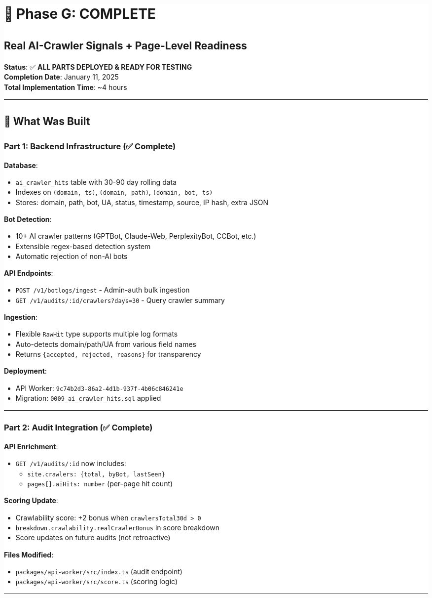 # 🎉 Phase G: COMPLETE

## Real AI-Crawler Signals + Page-Level Readiness

**Status**: ✅ **ALL PARTS DEPLOYED & READY FOR TESTING**  
**Completion Date**: January 11, 2025  
**Total Implementation Time**: ~4 hours

---

## 🚀 What Was Built

### Part 1: Backend Infrastructure (✅ Complete)

**Database**:
- `ai_crawler_hits` table with 30-90 day rolling data
- Indexes on `(domain, ts)`, `(domain, path)`, `(domain, bot, ts)`
- Stores: domain, path, bot, UA, status, timestamp, source, IP hash, extra JSON

**Bot Detection**:
- 10+ AI crawler patterns (GPTBot, Claude-Web, PerplexityBot, CCBot, etc.)
- Extensible regex-based detection system
- Automatic rejection of non-AI bots

**API Endpoints**:
- `POST /v1/botlogs/ingest` - Admin-auth bulk ingestion
- `GET /v1/audits/:id/crawlers?days=30` - Query crawler summary

**Ingestion**:
- Flexible `RawHit` type supports multiple log formats
- Auto-detects domain/path/UA from various field names
- Returns `{accepted, rejected, reasons}` for transparency

**Deployment**:
- API Worker: `9c74b2d3-86a2-4d1b-937f-4b06c846241e`
- Migration: `0009_ai_crawler_hits.sql` applied

---

### Part 2: Audit Integration (✅ Complete)

**API Enrichment**:
- `GET /v1/audits/:id` now includes:
  - `site.crawlers: {total, byBot, lastSeen}`
  - `pages[].aiHits: number` (per-page hit count)

**Scoring Update**:
- Crawlability score: +2 bonus when `crawlersTotal30d > 0`
- `breakdown.crawlability.realCrawlerBonus` in score breakdown
- Score updates on future audits (not retroactive)

**Files Modified**:
- `packages/api-worker/src/index.ts` (audit endpoint)
- `packages/api-worker/src/score.ts` (scoring logic)

---